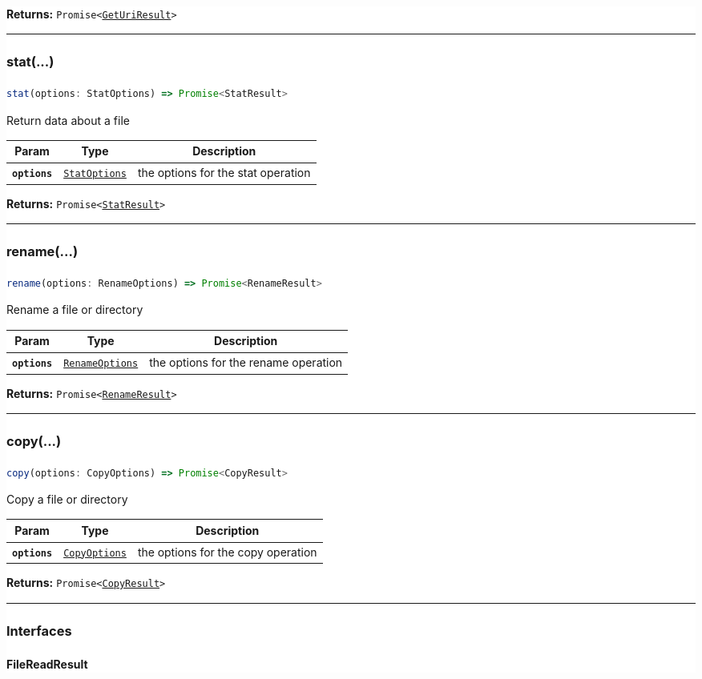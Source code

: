 **Returns:** <code>Promise&lt;<a href="#geturiresult">GetUriResult</a>&gt;</code>

---

### stat(...)

```typescript
stat(options: StatOptions) => Promise<StatResult>
```

Return data about a file

| Param         | Type                                                | Description                        |
| ------------- | --------------------------------------------------- | ---------------------------------- |
| **`options`** | <code><a href="#statoptions">StatOptions</a></code> | the options for the stat operation |

**Returns:** <code>Promise&lt;<a href="#statresult">StatResult</a>&gt;</code>

---

### rename(...)

```typescript
rename(options: RenameOptions) => Promise<RenameResult>
```

Rename a file or directory

| Param         | Type                                                    | Description                          |
| ------------- | ------------------------------------------------------- | ------------------------------------ |
| **`options`** | <code><a href="#renameoptions">RenameOptions</a></code> | the options for the rename operation |

**Returns:** <code>Promise&lt;<a href="#renameresult">RenameResult</a>&gt;</code>

---

### copy(...)

```typescript
copy(options: CopyOptions) => Promise<CopyResult>
```

Copy a file or directory

| Param         | Type                                                | Description                        |
| ------------- | --------------------------------------------------- | ---------------------------------- |
| **`options`** | <code><a href="#copyoptions">CopyOptions</a></code> | the options for the copy operation |

**Returns:** <code>Promise&lt;<a href="#copyresult">CopyResult</a>&gt;</code>

---

### Interfaces

#### FileReadResult
